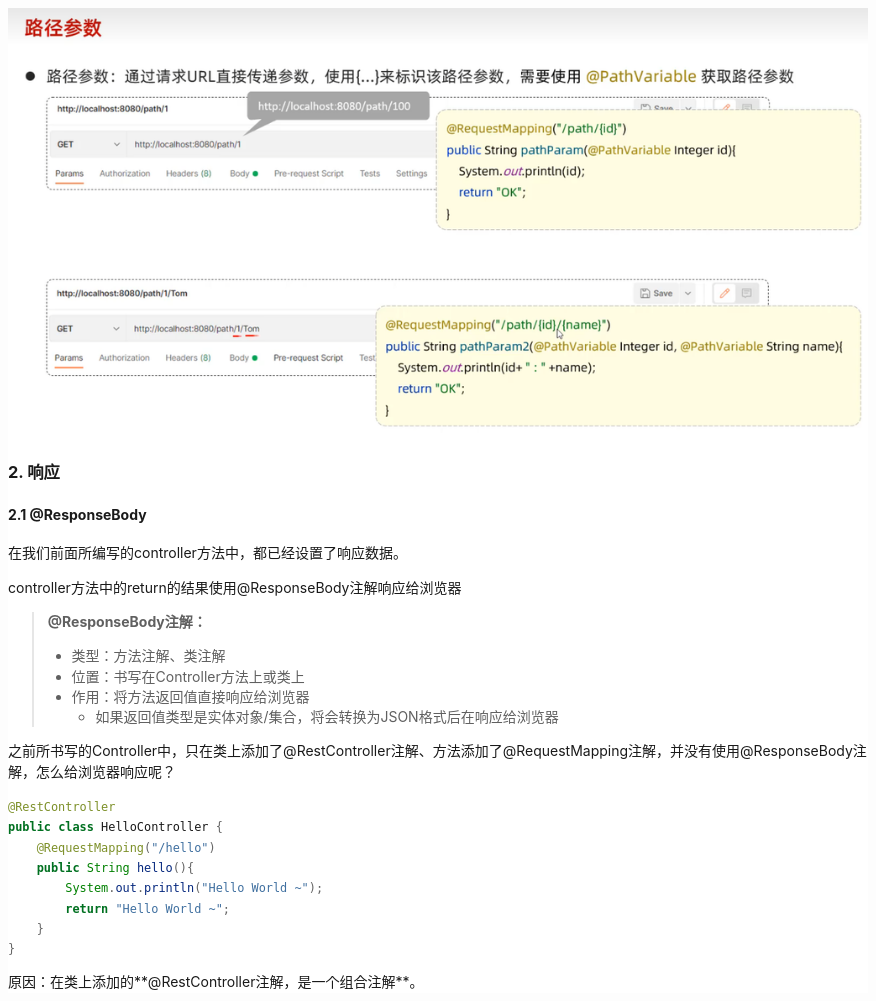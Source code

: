 ![image-20240509172347020](./JavaWeb.assets/image-20240509172347020-1718365939442-138.png)



### 2. 响应

#### 2.1 @ResponseBody

在我们前面所编写的controller方法中，都已经设置了响应数据。

controller方法中的return的结果使用@ResponseBody注解响应给浏览器

> **@ResponseBody注解：**
>
> - 类型：方法注解、类注解
> - 位置：书写在Controller方法上或类上
> - 作用：将方法返回值直接响应给浏览器
>   - 如果返回值类型是实体对象/集合，将会转换为JSON格式后在响应给浏览器

之前所书写的Controller中，只在类上添加了@RestController注解、方法添加了@RequestMapping注解，并没有使用@ResponseBody注解，怎么给浏览器响应呢？

~~~java
@RestController
public class HelloController {
    @RequestMapping("/hello")
    public String hello(){
        System.out.println("Hello World ~");
        return "Hello World ~";
    }
}
~~~

原因：在类上添加的**@RestController注解，是一个组合注解**。
